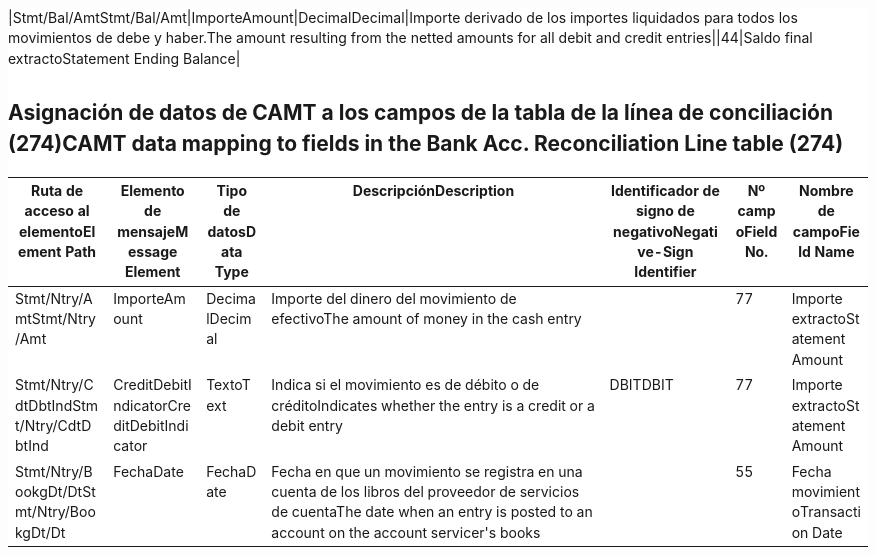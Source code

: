 |<span data-ttu-id="a7d95-175">Stmt/Bal/Amt</span><span class="sxs-lookup"><span data-stu-id="a7d95-175">Stmt/Bal/Amt</span></span>|<span data-ttu-id="a7d95-176">Importe</span><span class="sxs-lookup"><span data-stu-id="a7d95-176">Amount</span></span>|<span data-ttu-id="a7d95-177">Decimal</span><span class="sxs-lookup"><span data-stu-id="a7d95-177">Decimal</span></span>|<span data-ttu-id="a7d95-178">Importe derivado de los importes liquidados para todos los movimientos de debe y haber.</span><span class="sxs-lookup"><span data-stu-id="a7d95-178">The amount resulting from the netted amounts for all debit and credit entries</span></span>||<span data-ttu-id="a7d95-179">4</span><span class="sxs-lookup"><span data-stu-id="a7d95-179">4</span></span>|<span data-ttu-id="a7d95-180">Saldo final extracto</span><span class="sxs-lookup"><span data-stu-id="a7d95-180">Statement Ending Balance</span></span>|  

## <a name="camt-data-mapping-to-fields-in-the-bank-acc-reconciliation-line-table-274"></a><span data-ttu-id="a7d95-181">Asignación de datos de CAMT a los campos de la tabla de la línea de conciliación (274)</span><span class="sxs-lookup"><span data-stu-id="a7d95-181">CAMT data mapping to fields in the Bank Acc. Reconciliation Line table (274)</span></span>  

|<span data-ttu-id="a7d95-182">Ruta de acceso al elemento</span><span class="sxs-lookup"><span data-stu-id="a7d95-182">Element Path</span></span>|<span data-ttu-id="a7d95-183">Elemento de mensaje</span><span class="sxs-lookup"><span data-stu-id="a7d95-183">Message Element</span></span>|<span data-ttu-id="a7d95-184">Tipo de datos</span><span class="sxs-lookup"><span data-stu-id="a7d95-184">Data Type</span></span>|<span data-ttu-id="a7d95-185">Descripción</span><span class="sxs-lookup"><span data-stu-id="a7d95-185">Description</span></span>|<span data-ttu-id="a7d95-186">Identificador de signo de negativo</span><span class="sxs-lookup"><span data-stu-id="a7d95-186">Negative-Sign Identifier</span></span>|<span data-ttu-id="a7d95-187">Nº campo</span><span class="sxs-lookup"><span data-stu-id="a7d95-187">Field No.</span></span>|<span data-ttu-id="a7d95-188">Nombre de campo</span><span class="sxs-lookup"><span data-stu-id="a7d95-188">Field Name</span></span>|  
|------------------|---------------------|---------------|-----------------|-------------------------------|---------------|----------------|  
|<span data-ttu-id="a7d95-189">Stmt/Ntry/Amt</span><span class="sxs-lookup"><span data-stu-id="a7d95-189">Stmt/Ntry/Amt</span></span>|<span data-ttu-id="a7d95-190">Importe</span><span class="sxs-lookup"><span data-stu-id="a7d95-190">Amount</span></span>|<span data-ttu-id="a7d95-191">Decimal</span><span class="sxs-lookup"><span data-stu-id="a7d95-191">Decimal</span></span>|<span data-ttu-id="a7d95-192">Importe del dinero del movimiento de efectivo</span><span class="sxs-lookup"><span data-stu-id="a7d95-192">The amount of money in the cash entry</span></span>||<span data-ttu-id="a7d95-193">7</span><span class="sxs-lookup"><span data-stu-id="a7d95-193">7</span></span>|<span data-ttu-id="a7d95-194">Importe extracto</span><span class="sxs-lookup"><span data-stu-id="a7d95-194">Statement Amount</span></span>|  
|<span data-ttu-id="a7d95-195">Stmt/Ntry/CdtDbtInd</span><span class="sxs-lookup"><span data-stu-id="a7d95-195">Stmt/Ntry/CdtDbtInd</span></span>|<span data-ttu-id="a7d95-196">CreditDebitIndicator</span><span class="sxs-lookup"><span data-stu-id="a7d95-196">CreditDebitIndicator</span></span>|<span data-ttu-id="a7d95-197">Texto</span><span class="sxs-lookup"><span data-stu-id="a7d95-197">Text</span></span>|<span data-ttu-id="a7d95-198">Indica si el movimiento es de débito o de crédito</span><span class="sxs-lookup"><span data-stu-id="a7d95-198">Indicates whether the entry is a credit or a debit entry</span></span>|<span data-ttu-id="a7d95-199">DBIT</span><span class="sxs-lookup"><span data-stu-id="a7d95-199">DBIT</span></span>|<span data-ttu-id="a7d95-200">7</span><span class="sxs-lookup"><span data-stu-id="a7d95-200">7</span></span>|<span data-ttu-id="a7d95-201">Importe extracto</span><span class="sxs-lookup"><span data-stu-id="a7d95-201">Statement Amount</span></span>|  
|<span data-ttu-id="a7d95-202">Stmt/Ntry/BookgDt/Dt</span><span class="sxs-lookup"><span data-stu-id="a7d95-202">Stmt/Ntry/BookgDt/Dt</span></span>|<span data-ttu-id="a7d95-203">Fecha</span><span class="sxs-lookup"><span data-stu-id="a7d95-203">Date</span></span>|<span data-ttu-id="a7d95-204">Fecha</span><span class="sxs-lookup"><span data-stu-id="a7d95-204">Date</span></span>|<span data-ttu-id="a7d95-205">Fecha en que un movimiento se registra en una cuenta de los libros del proveedor de servicios de cuenta</span><span class="sxs-lookup"><span data-stu-id="a7d95-205">The date when an entry is posted to an account on the account servicer's books</span></span>||<span data-ttu-id="a7d95-206">5</span><span class="sxs-lookup"><span data-stu-id="a7d95-206">5</span></span>|<span data-ttu-id="a7d95-207">Fecha movimiento</span><span class="sxs-lookup"><span data-stu-id="a7d95-207">Transaction Date</span></span>|  